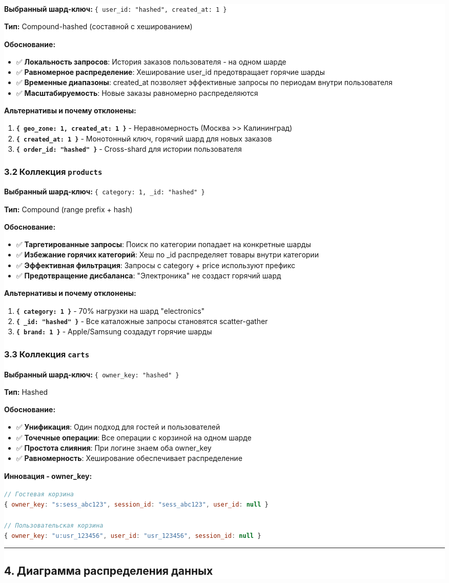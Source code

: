 **Выбранный шард-ключ:** `{ user_id: "hashed", created_at: 1 }`

**Тип:** Compound-hashed (составной с хешированием)

**Обоснование:**
- ✅ **Локальность запросов**: История заказов пользователя - на одном шарде
- ✅ **Равномерное распределение**: Хеширование user_id предотвращает горячие шарды
- ✅ **Временные диапазоны**: created_at позволяет эффективные запросы по периодам внутри пользователя
- ✅ **Масштабируемость**: Новые заказы равномерно распределяются

**Альтернативы и почему отклонены:**
1. **`{ geo_zone: 1, created_at: 1 }`** - Неравномерность (Москва >> Калининград)
2. **`{ created_at: 1 }`** - Монотонный ключ, горячий шард для новых заказов
3. **`{ order_id: "hashed" }`** - Cross-shard для истории пользователя

### 3.2 Коллекция `products`

**Выбранный шард-ключ:** `{ category: 1, _id: "hashed" }`

**Тип:** Compound (range prefix + hash)

**Обоснование:**
- ✅ **Таргетированные запросы**: Поиск по категории попадает на конкретные шарды
- ✅ **Избежание горячих категорий**: Хеш по _id распределяет товары внутри категории
- ✅ **Эффективная фильтрация**: Запросы с category + price используют префикс
- ✅ **Предотвращение дисбаланса**: "Электроника" не создаст горячий шард

**Альтернативы и почему отклонены:**
1. **`{ category: 1 }`** - 70% нагрузки на шард "electronics"
2. **`{ _id: "hashed" }`** - Все каталожные запросы становятся scatter-gather
3. **`{ brand: 1 }`** - Apple/Samsung создадут горячие шарды

### 3.3 Коллекция `carts`

**Выбранный шард-ключ:** `{ owner_key: "hashed" }`

**Тип:** Hashed

**Обоснование:**
- ✅ **Унификация**: Один подход для гостей и пользователей
- ✅ **Точечные операции**: Все операции с корзиной на одном шарде
- ✅ **Простота слияния**: При логине знаем оба owner_key
- ✅ **Равномерность**: Хеширование обеспечивает распределение

**Инновация - owner_key:**
```javascript
// Гостевая корзина
{ owner_key: "s:sess_abc123", session_id: "sess_abc123", user_id: null }

// Пользовательская корзина  
{ owner_key: "u:usr_123456", user_id: "usr_123456", session_id: null }
```

---

## 4. Диаграмма распределения данных
